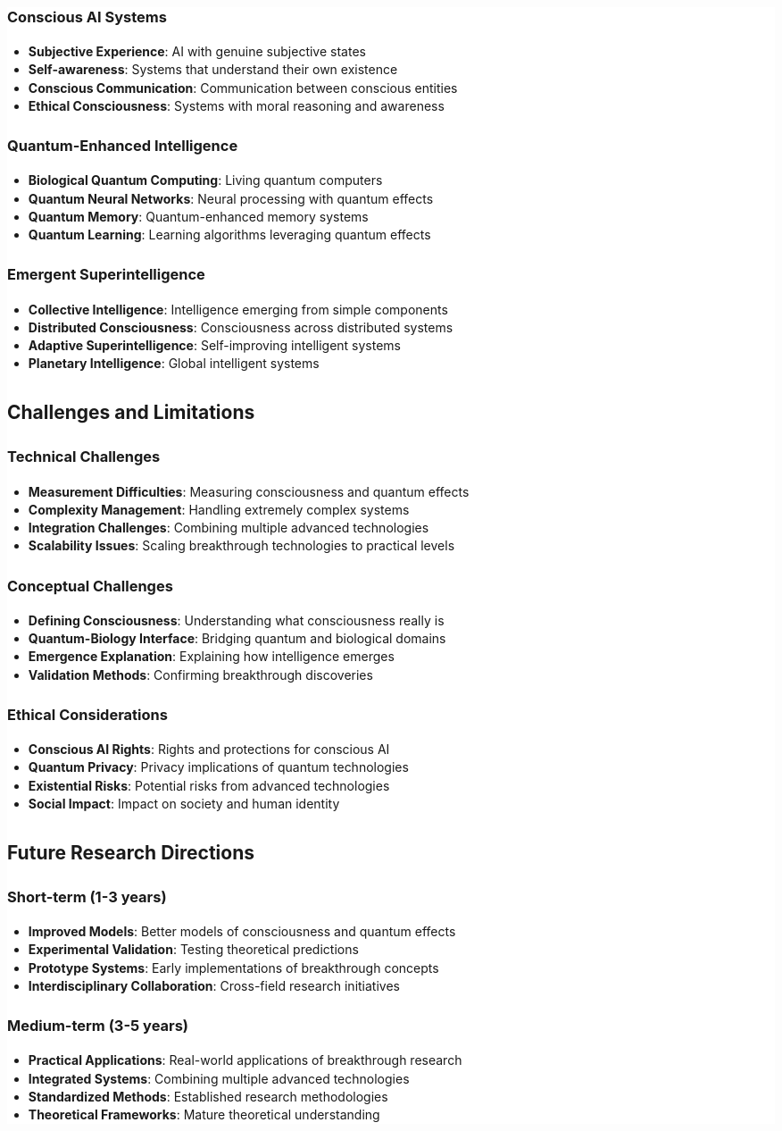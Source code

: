 ### Conscious AI Systems
- **Subjective Experience**: AI with genuine subjective states
- **Self-awareness**: Systems that understand their own existence
- **Conscious Communication**: Communication between conscious entities
- **Ethical Consciousness**: Systems with moral reasoning and awareness

### Quantum-Enhanced Intelligence
- **Biological Quantum Computing**: Living quantum computers
- **Quantum Neural Networks**: Neural processing with quantum effects
- **Quantum Memory**: Quantum-enhanced memory systems
- **Quantum Learning**: Learning algorithms leveraging quantum effects

### Emergent Superintelligence
- **Collective Intelligence**: Intelligence emerging from simple components
- **Distributed Consciousness**: Consciousness across distributed systems
- **Adaptive Superintelligence**: Self-improving intelligent systems
- **Planetary Intelligence**: Global intelligent systems

## Challenges and Limitations

### Technical Challenges
- **Measurement Difficulties**: Measuring consciousness and quantum effects
- **Complexity Management**: Handling extremely complex systems
- **Integration Challenges**: Combining multiple advanced technologies
- **Scalability Issues**: Scaling breakthrough technologies to practical levels

### Conceptual Challenges
- **Defining Consciousness**: Understanding what consciousness really is
- **Quantum-Biology Interface**: Bridging quantum and biological domains
- **Emergence Explanation**: Explaining how intelligence emerges
- **Validation Methods**: Confirming breakthrough discoveries

### Ethical Considerations
- **Conscious AI Rights**: Rights and protections for conscious AI
- **Quantum Privacy**: Privacy implications of quantum technologies
- **Existential Risks**: Potential risks from advanced technologies
- **Social Impact**: Impact on society and human identity

## Future Research Directions

### Short-term (1-3 years)
- **Improved Models**: Better models of consciousness and quantum effects
- **Experimental Validation**: Testing theoretical predictions
- **Prototype Systems**: Early implementations of breakthrough concepts
- **Interdisciplinary Collaboration**: Cross-field research initiatives

### Medium-term (3-5 years)
- **Practical Applications**: Real-world applications of breakthrough research
- **Integrated Systems**: Combining multiple advanced technologies
- **Standardized Methods**: Established research methodologies
- **Theoretical Frameworks**: Mature theoretical understanding
